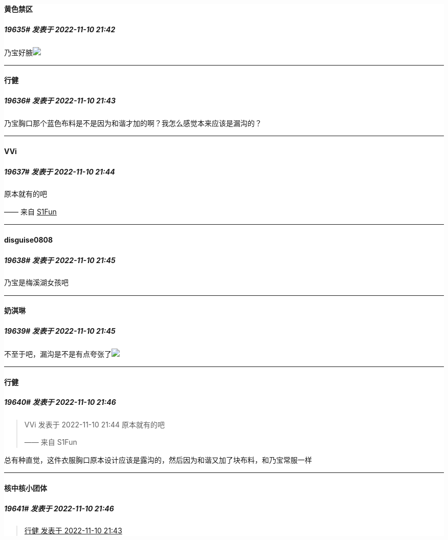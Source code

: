 ####  黄色禁区  
##### 19635#       发表于 2022-11-10 21:42

乃宝好腋<img src="https://static.saraba1st.com/image/smiley/face2017/202.png" referrerpolicy="no-referrer">

*****

####  行健  
##### 19636#       发表于 2022-11-10 21:43

乃宝胸口那个蓝色布料是不是因为和谐才加的啊？我怎么感觉本来应该是漏沟的？

*****

####  VVi  
##### 19637#       发表于 2022-11-10 21:44

原本就有的吧

—— 来自 [S1Fun](https://s1fun.koalcat.com)

*****

####  disguise0808  
##### 19638#       发表于 2022-11-10 21:45

乃宝是梅溪湖女孩吧

*****

####  奶淇琳  
##### 19639#       发表于 2022-11-10 21:45

不至于吧，漏沟是不是有点夸张了<img src="https://static.saraba1st.com/image/smiley/face2017/027.png" referrerpolicy="no-referrer">

*****

####  行健  
##### 19640#       发表于 2022-11-10 21:46

<blockquote>VVi 发表于 2022-11-10 21:44
原本就有的吧

—— 来自 S1Fun</blockquote>
总有种直觉，这件衣服胸口原本设计应该是露沟的，然后因为和谐又加了块布料，和乃宝常服一样

*****

####  核中核小团体  
##### 19641#       发表于 2022-11-10 21:46

<blockquote><a href="httphttps://bbs.saraba1st.com/2b/forum.php?mod=redirect&amp;goto=findpost&amp;pid=58377725&amp;ptid=2097652" target="_blank">行健 发表于 2022-11-10 21:43</a>
